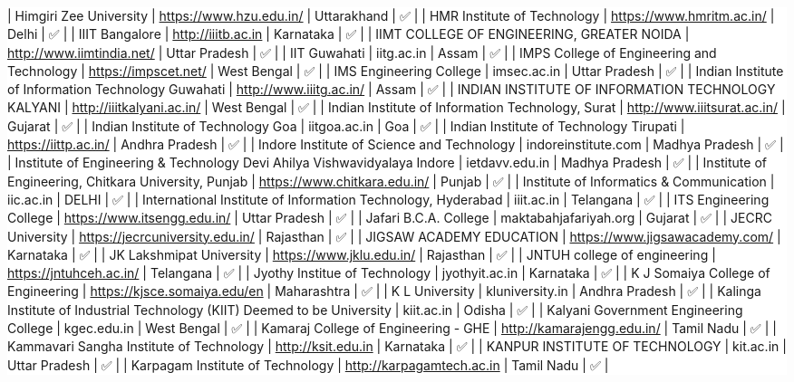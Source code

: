 | Himgiri Zee University                                                       | https://www.hzu.edu.in/                   | Uttarakhand       | ✅                                       |
| HMR Institute of Technology                                                  | https://www.hmritm.ac.in/                 | Delhi             | ✅                                       |
| IIIT Bangalore                                                               | http://iiitb.ac.in                        | Karnataka         | ✅                                       |
| IIMT COLLEGE OF ENGINEERING, GREATER NOIDA                                   | http://www.iimtindia.net/                 | Uttar Pradesh     | ✅                                       |
| IIT Guwahati                                                                 | iitg.ac.in                                | Assam             | ✅                                       |
| IMPS College of Engineering and Technology                                   | https://impscet.net/                      | West Bengal       | ✅                                       |
| IMS Engineering College                                                      | imsec.ac.in                               | Uttar Pradesh     | ✅                                       |
| Indian Institute of Information Technology Guwahati                          | http://www.iiitg.ac.in/                   | Assam             | ✅                                       |
| INDIAN INSTITUTE OF INFORMATION TECHNOLOGY KALYANI                           | http://iiitkalyani.ac.in/                 | West Bengal       | ✅                                       |
| Indian Institute of Information Technology, Surat                            | http://www.iiitsurat.ac.in/               | Gujarat           | ✅                                       |
| Indian Institute of Technology Goa                                           | iitgoa.ac.in                              | Goa               | ✅                                       |
| Indian Institute of Technology Tirupati                                      | https://iittp.ac.in/                      | Andhra Pradesh    | ✅                                       |
| Indore Institute of Science and Technology                                   | indoreinstitute.com                       | Madhya Pradesh    | ✅                                       |
| Institute of Engineering & Technology Devi Ahilya Vishwavidyalaya Indore     | ietdavv.edu.in                            | Madhya Pradesh    | ✅                                       |
| Institute of Engineering, Chitkara University, Punjab                        | https://www.chitkara.edu.in/              | Punjab            | ✅                                       |
| Institute of Informatics & Communication                                     | iic.ac.in                                 | DELHI             | ✅                                       |
| International Institute of Information Technology, Hyderabad                 | iiit.ac.in                                | Telangana         | ✅                                       |
| ITS Engineering College                                                      | https://www.itsengg.edu.in/               | Uttar Pradesh     | ✅                                       |
| Jafari B.C.A. College                                                        | maktabahjafariyah.org                     | Gujarat           | ✅                                       |
| JECRC University                                                             | https://jecrcuniversity.edu.in/           | Rajasthan         | ✅                                       |
| JIGSAW ACADEMY EDUCATION                                                     | https://www.jigsawacademy.com/            | Karnataka         | ✅                                       |
| JK Lakshmipat University                                                     | https://www.jklu.edu.in/                  | Rajasthan         | ✅                                       |
| JNTUH college of engineering                                                 | https://jntuhceh.ac.in/                   | Telangana         | ✅                                       |
| Jyothy Institue of Technology                                                | jyothyit.ac.in                            | Karnataka         | ✅                                       |
| K J Somaiya College of Engineering                                           | https://kjsce.somaiya.edu/en              | Maharashtra       | ✅                                       |
| K L University                                                               | kluniversity.in                           | Andhra Pradesh    | ✅                                       |
| Kalinga Institute of Industrial Technology (KIIT) Deemed to be University    | kiit.ac.in                                | Odisha            | ✅                                       |
| Kalyani Government Engineering College                                       | kgec.edu.in                               | West Bengal       | ✅                                       |
| Kamaraj College of Engineering - GHE                                         | http://kamarajengg.edu.in/                | Tamil Nadu        | ✅                                       |
| Kammavari Sangha Institute of Technology                                     | http://ksit.edu.in                        | Karnataka         | ✅                                       |
| KANPUR INSTITUTE OF TECHNOLOGY                                               | kit.ac.in                                 | Uttar Pradesh     | ✅                                       |
| Karpagam Institute of Technology                                             | http://karpagamtech.ac.in                 | Tamil Nadu        | ✅                                       |